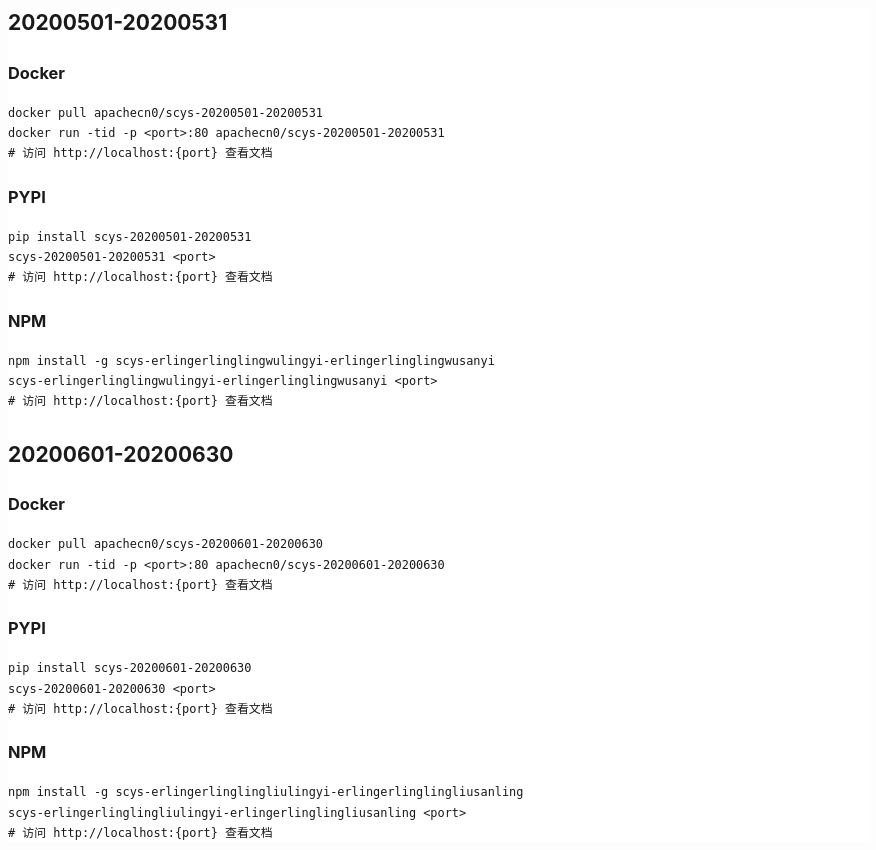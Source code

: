 ## 20200501-20200531



### Docker

```
docker pull apachecn0/scys-20200501-20200531
docker run -tid -p <port>:80 apachecn0/scys-20200501-20200531
# 访问 http://localhost:{port} 查看文档
```

### PYPI

```
pip install scys-20200501-20200531
scys-20200501-20200531 <port>
# 访问 http://localhost:{port} 查看文档
```

### NPM

```
npm install -g scys-erlingerlinglingwulingyi-erlingerlinglingwusanyi
scys-erlingerlinglingwulingyi-erlingerlinglingwusanyi <port>
# 访问 http://localhost:{port} 查看文档
```

## 20200601-20200630



### Docker

```
docker pull apachecn0/scys-20200601-20200630
docker run -tid -p <port>:80 apachecn0/scys-20200601-20200630
# 访问 http://localhost:{port} 查看文档
```

### PYPI

```
pip install scys-20200601-20200630
scys-20200601-20200630 <port>
# 访问 http://localhost:{port} 查看文档
```

### NPM

```
npm install -g scys-erlingerlinglingliulingyi-erlingerlinglingliusanling
scys-erlingerlinglingliulingyi-erlingerlinglingliusanling <port>
# 访问 http://localhost:{port} 查看文档
```
